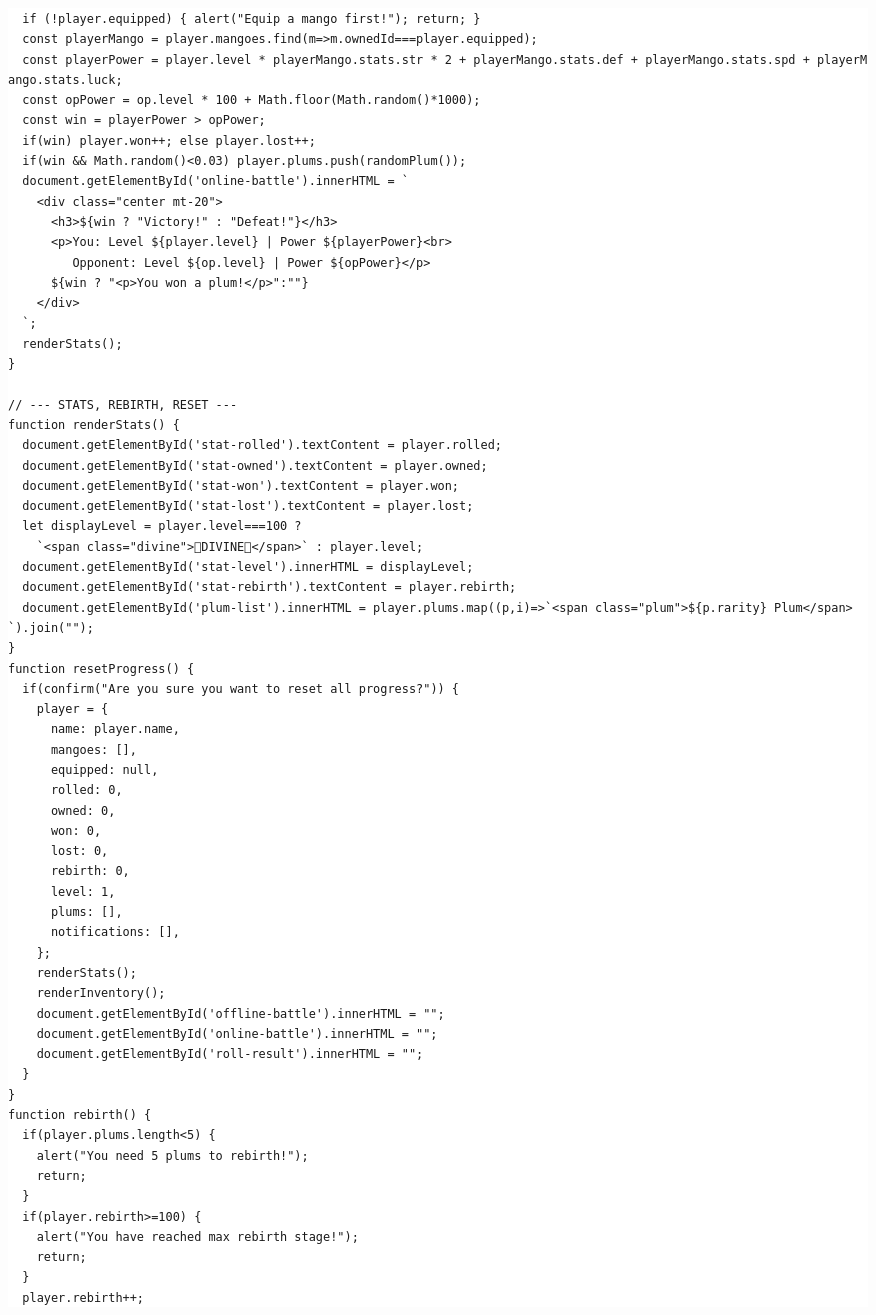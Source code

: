       if (!player.equipped) { alert("Equip a mango first!"); return; }
      const playerMango = player.mangoes.find(m=>m.ownedId===player.equipped);
      const playerPower = player.level * playerMango.stats.str * 2 + playerMango.stats.def + playerMango.stats.spd + playerMango.stats.luck;
      const opPower = op.level * 100 + Math.floor(Math.random()*1000);
      const win = playerPower > opPower;
      if(win) player.won++; else player.lost++;
      if(win && Math.random()<0.03) player.plums.push(randomPlum());
      document.getElementById('online-battle').innerHTML = `
        <div class="center mt-20">
          <h3>${win ? "Victory!" : "Defeat!"}</h3>
          <p>You: Level ${player.level} | Power ${playerPower}<br>
             Opponent: Level ${op.level} | Power ${opPower}</p>
          ${win ? "<p>You won a plum!</p>":""}
        </div>
      `;
      renderStats();
    }

    // --- STATS, REBIRTH, RESET ---
    function renderStats() {
      document.getElementById('stat-rolled').textContent = player.rolled;
      document.getElementById('stat-owned').textContent = player.owned;
      document.getElementById('stat-won').textContent = player.won;
      document.getElementById('stat-lost').textContent = player.lost;
      let displayLevel = player.level===100 ? 
        `<span class="divine">🪽DIVINE🪽</span>` : player.level;
      document.getElementById('stat-level').innerHTML = displayLevel;
      document.getElementById('stat-rebirth').textContent = player.rebirth;
      document.getElementById('plum-list').innerHTML = player.plums.map((p,i)=>`<span class="plum">${p.rarity} Plum</span>`).join("");
    }
    function resetProgress() {
      if(confirm("Are you sure you want to reset all progress?")) {
        player = {
          name: player.name,
          mangoes: [],
          equipped: null,
          rolled: 0,
          owned: 0,
          won: 0,
          lost: 0,
          rebirth: 0,
          level: 1,
          plums: [],
          notifications: [],
        };
        renderStats();
        renderInventory();
        document.getElementById('offline-battle').innerHTML = "";
        document.getElementById('online-battle').innerHTML = "";
        document.getElementById('roll-result').innerHTML = "";
      }
    }
    function rebirth() {
      if(player.plums.length<5) {
        alert("You need 5 plums to rebirth!");
        return;
      }
      if(player.rebirth>=100) {
        alert("You have reached max rebirth stage!");
        return;
      }
      player.rebirth++;